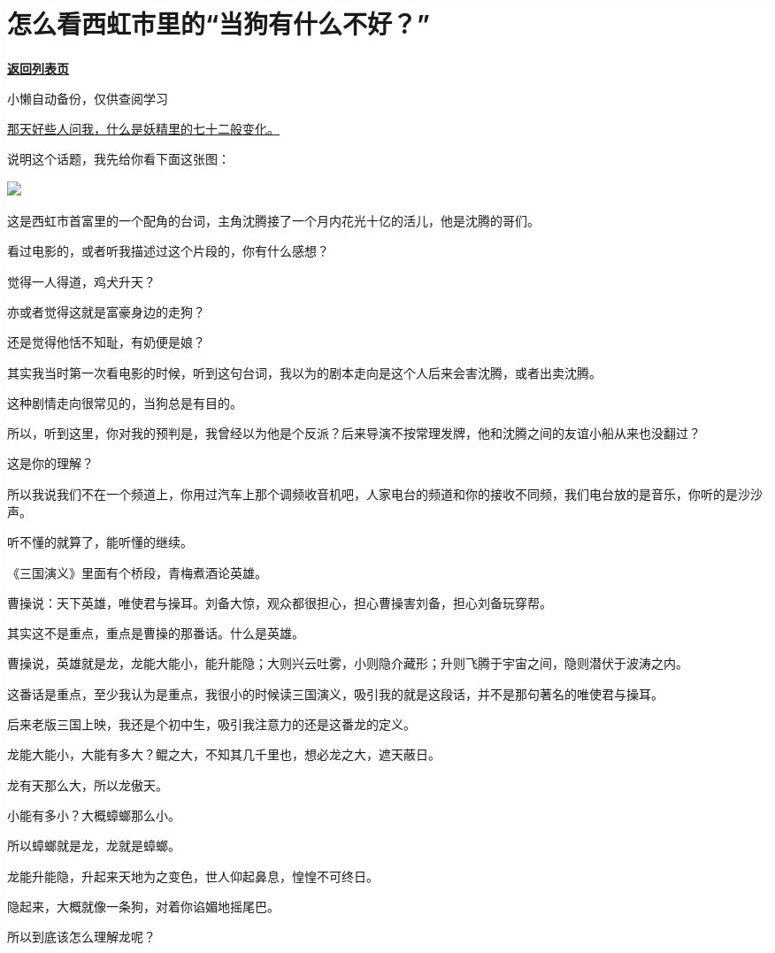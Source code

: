 # 怎么看西虹市里的“当狗有什么不好？”

[**返回列表页**](/gzh/记忆承载)

小懒自动备份，仅供查阅学习

[那天好些人问我，什么是妖精里的七十二般变化。  
](http://mp.weixin.qq.com/s?__biz=MzU3NDc5Nzc0NQ==&mid=2247523202&idx=1&sn=d0ef6e3df95afd2f2ee89301de833ca5&chksm=fd2e395cca59b04a0b639ed9ea15f0f0e03c59d5ccd0c328c500b69d2dd75f8488f7a7458bba&scene=21#wechat_redirect)

说明这个话题，我先给你看下面这张图：

![](https://mmbiz.qpic.cn/mmbiz_jpg/VToK8ByghChgKCgb3xuhDF1DJDmt2cs36kk8jT9aOiapsKOBgkibyB0XicWHXFtnx0ibwgcHibeAQ0DJLHoFEI22DxA/640?wx_fmt=jpeg)

这是西虹市首富里的一个配角的台词，主角沈腾接了一个月内花光十亿的活儿，他是沈腾的哥们。

看过电影的，或者听我描述过这个片段的，你有什么感想？  

觉得一人得道，鸡犬升天？  

亦或者觉得这就是富豪身边的走狗？  

还是觉得他恬不知耻，有奶便是娘？

其实我当时第一次看电影的时候，听到这句台词，我以为的剧本走向是这个人后来会害沈腾，或者出卖沈腾。  

这种剧情走向很常见的，当狗总是有目的。  

所以，听到这里，你对我的预判是，我曾经以为他是个反派？后来导演不按常理发牌，他和沈腾之间的友谊小船从来也没翻过？

这是你的理解？  

所以我说我们不在一个频道上，你用过汽车上那个调频收音机吧，人家电台的频道和你的接收不同频，我们电台放的是音乐，你听的是沙沙声。  

听不懂的就算了，能听懂的继续。  

《三国演义》里面有个桥段，青梅煮酒论英雄。  

曹操说：天下英雄，唯使君与操耳。刘备大惊，观众都很担心，担心曹操害刘备，担心刘备玩穿帮。

其实这不是重点，重点是曹操的那番话。什么是英雄。

曹操说，英雄就是龙，龙能大能小，能升能隐；大则兴云吐雾，小则隐介藏形；升则飞腾于宇宙之间，隐则潜伏于波涛之内。

这番话是重点，至少我认为是重点，我很小的时候读三国演义，吸引我的就是这段话，并不是那句著名的唯使君与操耳。

后来老版三国上映，我还是个初中生，吸引我注意力的还是这番龙的定义。

龙能大能小，大能有多大？鲲之大，不知其几千里也，想必龙之大，遮天蔽日。  

龙有天那么大，所以龙傲天。

小能有多小？大概蟑螂那么小。

所以蟑螂就是龙，龙就是蟑螂。  

龙能升能隐，升起来天地为之变色，世人仰起鼻息，惶惶不可终日。

隐起来，大概就像一条狗，对着你谄媚地摇尾巴。  

所以到底该怎么理解龙呢？  
